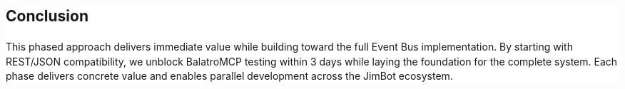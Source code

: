 ## Conclusion

This phased approach delivers immediate value while building toward the full Event Bus implementation. By starting with REST/JSON compatibility, we unblock BalatroMCP testing within 3 days while laying the foundation for the complete system. Each phase delivers concrete value and enables parallel development across the JimBot ecosystem.